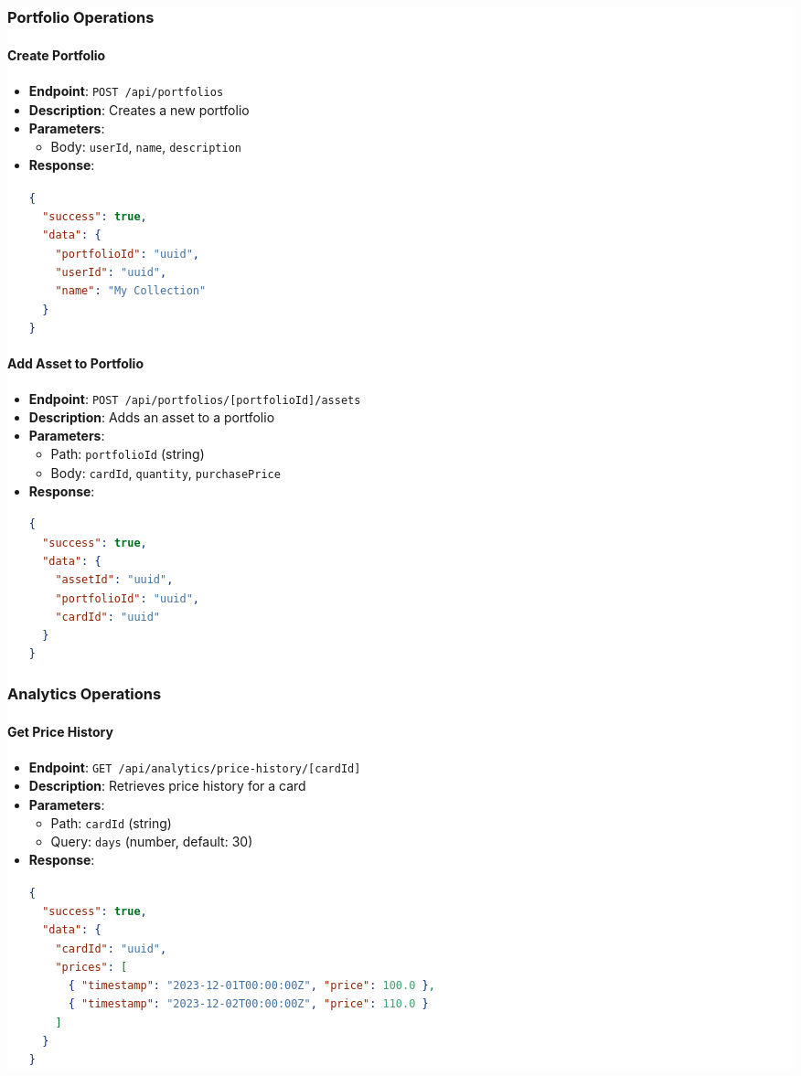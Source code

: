 ### Portfolio Operations

#### Create Portfolio
- **Endpoint**: `POST /api/portfolios`
- **Description**: Creates a new portfolio
- **Parameters**:
  - Body: `userId`, `name`, `description`
- **Response**:
  ```json
  {
    "success": true,
    "data": {
      "portfolioId": "uuid",
      "userId": "uuid",
      "name": "My Collection"
    }
  }
  ```

#### Add Asset to Portfolio
- **Endpoint**: `POST /api/portfolios/[portfolioId]/assets`
- **Description**: Adds an asset to a portfolio
- **Parameters**:
  - Path: `portfolioId` (string)
  - Body: `cardId`, `quantity`, `purchasePrice`
- **Response**:
  ```json
  {
    "success": true,
    "data": {
      "assetId": "uuid",
      "portfolioId": "uuid",
      "cardId": "uuid"
    }
  }
  ```

### Analytics Operations

#### Get Price History
- **Endpoint**: `GET /api/analytics/price-history/[cardId]`
- **Description**: Retrieves price history for a card
- **Parameters**:
  - Path: `cardId` (string)
  - Query: `days` (number, default: 30)
- **Response**:
  ```json
  {
    "success": true,
    "data": {
      "cardId": "uuid",
      "prices": [
        { "timestamp": "2023-12-01T00:00:00Z", "price": 100.0 },
        { "timestamp": "2023-12-02T00:00:00Z", "price": 110.0 }
      ]
    }
  }
  ```
